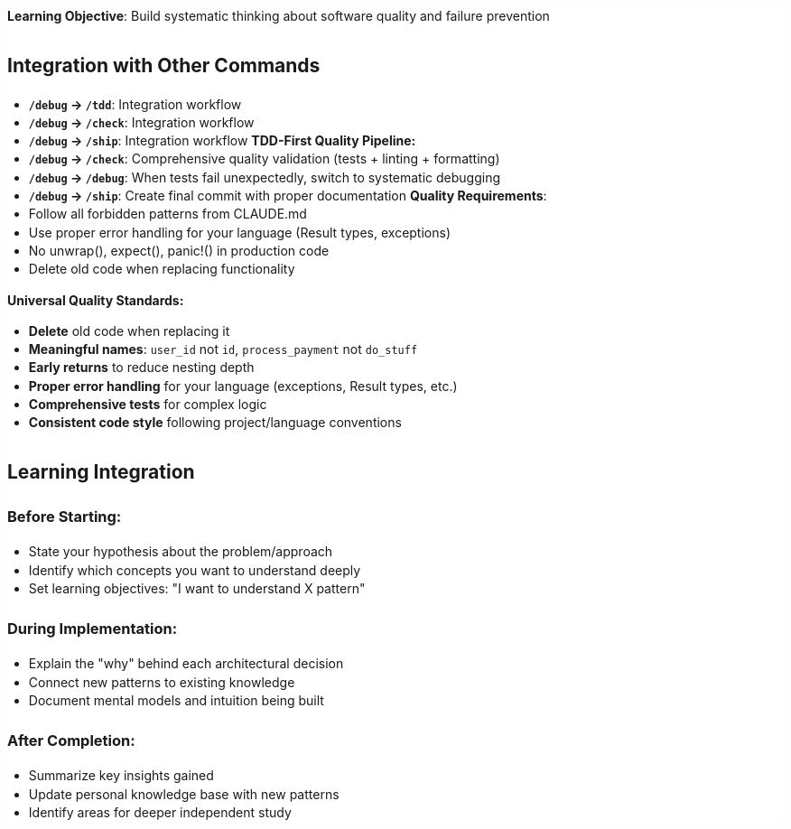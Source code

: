 **Learning Objective**: Build systematic thinking about software quality and failure prevention

## Integration with Other Commands

- **`/debug` → `/tdd`**: Integration workflow
- **`/debug` → `/check`**: Integration workflow
- **`/debug` → `/ship`**: Integration workflow
**TDD-First Quality Pipeline:**
- **`/debug` → `/check`**: Comprehensive quality validation (tests + linting + formatting)
- **`/debug` → `/debug`**: When tests fail unexpectedly, switch to systematic debugging  
- **`/debug` → `/ship`**: Create final commit with proper documentation
**Quality Requirements**:
- Follow all forbidden patterns from CLAUDE.md
- Use proper error handling for your language (Result types, exceptions)
- No unwrap(), expect(), panic!() in production code
- Delete old code when replacing functionality

**Universal Quality Standards:**
- **Delete** old code when replacing it
- **Meaningful names**: `user_id` not `id`, `process_payment` not `do_stuff`
- **Early returns** to reduce nesting depth
- **Proper error handling** for your language (exceptions, Result types, etc.)
- **Comprehensive tests** for complex logic
- **Consistent code style** following project/language conventions
## Learning Integration

### **Before Starting**:
- State your hypothesis about the problem/approach
- Identify which concepts you want to understand deeply
- Set learning objectives: "I want to understand X pattern"

### **During Implementation**:
- Explain the "why" behind each architectural decision
- Connect new patterns to existing knowledge
- Document mental models and intuition being built

### **After Completion**:
- Summarize key insights gained
- Update personal knowledge base with new patterns
- Identify areas for deeper independent study